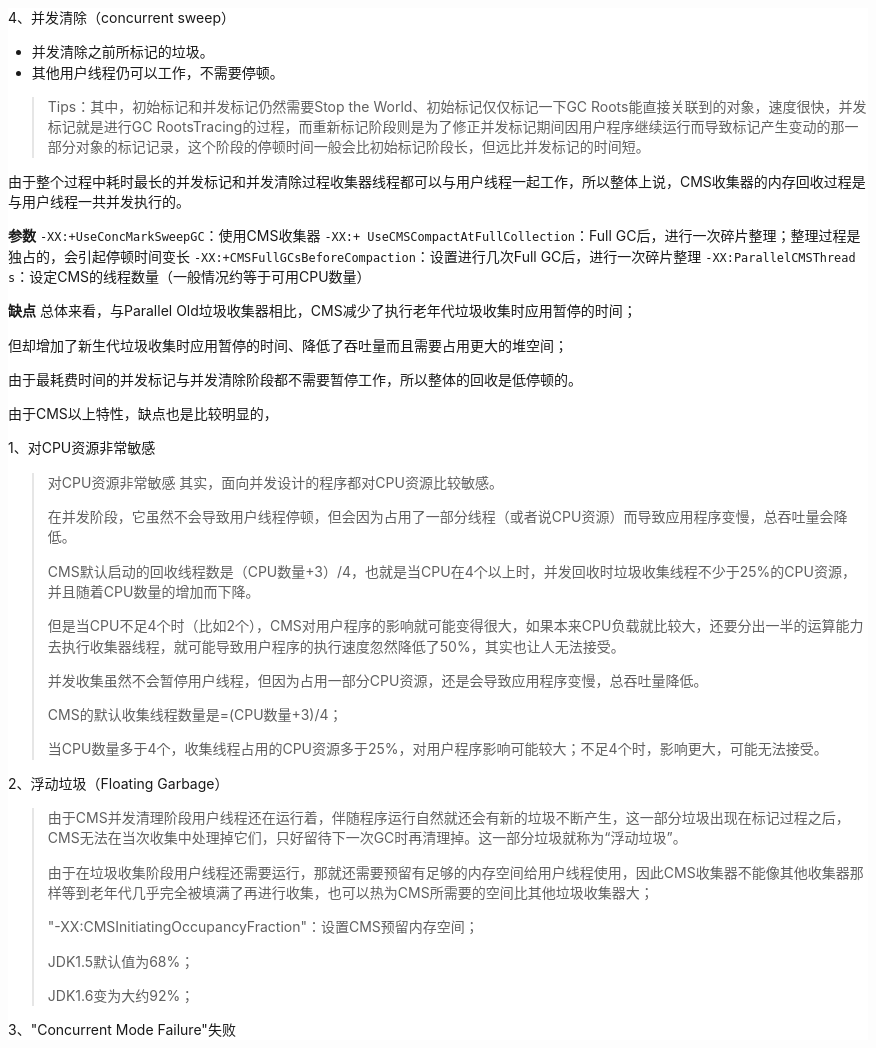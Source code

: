 4、并发清除（concurrent sweep）

- 并发清除之前所标记的垃圾。
- 其他用户线程仍可以工作，不需要停顿。

> Tips：其中，初始标记和并发标记仍然需要Stop the World、初始标记仅仅标记一下GC Roots能直接关联到的对象，速度很快，并发标记就是进行GC RootsTracing的过程，而重新标记阶段则是为了修正并发标记期间因用户程序继续运行而导致标记产生变动的那一部分对象的标记记录，这个阶段的停顿时间一般会比初始标记阶段长，但远比并发标记的时间短。

由于整个过程中耗时最长的并发标记和并发清除过程收集器线程都可以与用户线程一起工作，所以整体上说，CMS收集器的内存回收过程是与用户线程一共并发执行的。

**参数**
`-XX:+UseConcMarkSweepGC`：使用CMS收集器
`-XX:+ UseCMSCompactAtFullCollection`：Full GC后，进行一次碎片整理；整理过程是独占的，会引起停顿时间变长
`-XX:+CMSFullGCsBeforeCompaction`：设置进行几次Full GC后，进行一次碎片整理
`-XX:ParallelCMSThreads`：设定CMS的线程数量（一般情况约等于可用CPU数量） 

**缺点**
总体来看，与Parallel Old垃圾收集器相比，CMS减少了执行老年代垃圾收集时应用暂停的时间；

但却增加了新生代垃圾收集时应用暂停的时间、降低了吞吐量而且需要占用更大的堆空间；

由于最耗费时间的并发标记与并发清除阶段都不需要暂停工作，所以整体的回收是低停顿的。

由于CMS以上特性，缺点也是比较明显的，

1、对CPU资源非常敏感

> 对CPU资源非常敏感 其实，面向并发设计的程序都对CPU资源比较敏感。
>
> 在并发阶段，它虽然不会导致用户线程停顿，但会因为占用了一部分线程（或者说CPU资源）而导致应用程序变慢，总吞吐量会降低。
>
> CMS默认启动的回收线程数是（CPU数量+3）/4，也就是当CPU在4个以上时，并发回收时垃圾收集线程不少于25%的CPU资源，并且随着CPU数量的增加而下降。
>
> 但是当CPU不足4个时（比如2个），CMS对用户程序的影响就可能变得很大，如果本来CPU负载就比较大，还要分出一半的运算能力去执行收集器线程，就可能导致用户程序的执行速度忽然降低了50%，其实也让人无法接受。
>
> 并发收集虽然不会暂停用户线程，但因为占用一部分CPU资源，还是会导致应用程序变慢，总吞吐量降低。
>
> CMS的默认收集线程数量是=(CPU数量+3)/4；
>
> 当CPU数量多于4个，收集线程占用的CPU资源多于25%，对用户程序影响可能较大；不足4个时，影响更大，可能无法接受。

2、浮动垃圾（Floating Garbage）

> 由于CMS并发清理阶段用户线程还在运行着，伴随程序运行自然就还会有新的垃圾不断产生，这一部分垃圾出现在标记过程之后，CMS无法在当次收集中处理掉它们，只好留待下一次GC时再清理掉。这一部分垃圾就称为“浮动垃圾”。
>
> 由于在垃圾收集阶段用户线程还需要运行，那就还需要预留有足够的内存空间给用户线程使用，因此CMS收集器不能像其他收集器那样等到老年代几乎完全被填满了再进行收集，也可以热为CMS所需要的空间比其他垃圾收集器大；
>
> "-XX:CMSInitiatingOccupancyFraction"：设置CMS预留内存空间；
>
> JDK1.5默认值为68%；
>
> JDK1.6变为大约92%；

3、"Concurrent Mode Failure"失败
